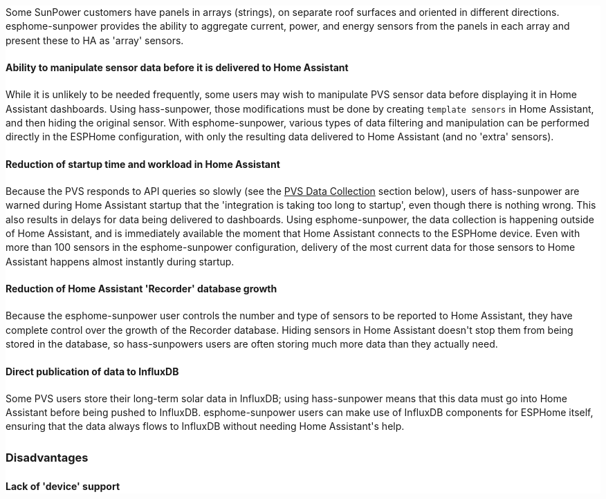 Some SunPower customers have panels in arrays (strings), on separate
roof surfaces and oriented in different directions. esphome-sunpower
provides the ability to aggregate current, power, and energy sensors
from the panels in each array and present these to HA as 'array'
sensors.

#### Ability to manipulate sensor data before it is delivered to Home Assistant

While it is unlikely to be needed frequently, some users may wish to
manipulate PVS sensor data before displaying it in Home Assistant
dashboards. Using hass-sunpower, those modifications must be done by
creating `template sensors` in Home Assistant, and then hiding the
original sensor. With esphome-sunpower, various types of data
filtering and manipulation can be performed directly in the ESPHome
configuration, with only the resulting data delivered to Home
Assistant (and no 'extra' sensors).

#### Reduction of startup time and workload in Home Assistant

Because the PVS responds to API queries so slowly (see the [PVS Data
Collection](#pvs-data-collection) section below), users of
hass-sunpower are warned during Home Assistant startup that the
'integration is taking too long to startup', even though there is
nothing wrong. This also results in delays for data being delivered to
dashboards. Using esphome-sunpower, the data collection is happening
outside of Home Assistant, and is immediately available the moment
that Home Assistant connects to the ESPHome device. Even with more
than 100 sensors in the esphome-sunpower configuration, delivery of
the most current data for those sensors to Home Assistant happens
almost instantly during startup.

#### Reduction of Home Assistant 'Recorder' database growth

Because the esphome-sunpower user controls the number and type of
sensors to be reported to Home Assistant, they have complete control
over the growth of the Recorder database. Hiding sensors in Home
Assistant doesn't stop them from being stored in the database, so
hass-sunpowers users are often storing much more data than they
actually need.

#### Direct publication of data to InfluxDB

Some PVS users store their long-term solar data in InfluxDB; using
hass-sunpower means that this data must go into Home Assistant before
being pushed to InfluxDB. esphome-sunpower users can make use of
InfluxDB components for ESPHome itself, ensuring that the data always
flows to InfluxDB without needing Home Assistant's help.

### Disadvantages

#### Lack of 'device' support
